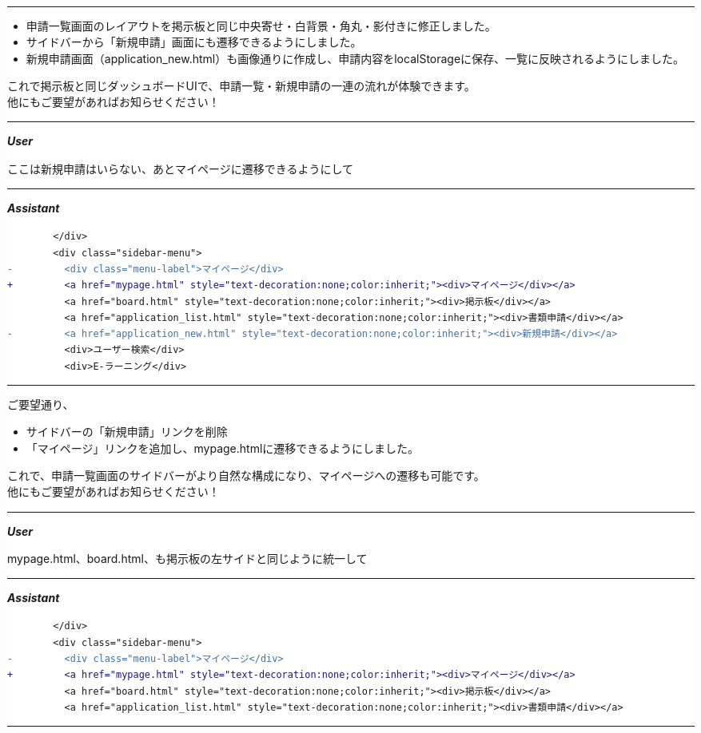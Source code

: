 ```diff
```

---

- 申請一覧画面のレイアウトを掲示板と同じ中央寄せ・白背景・角丸・影付きに修正しました。
- サイドバーから「新規申請」画面にも遷移できるようにしました。
- 新規申請画面（application_new.html）も画像通りに作成し、申請内容をlocalStorageに保存、一覧に反映されるようにしました。

これで掲示板と同じダッシュボードUIで、申請一覧・新規申請の一連の流れが体験できます。  
他にもご要望があればお知らせください！

---

_**User**_

ここは新規申請はいらない、あとマイページに遷移できるようにして


---

_**Assistant**_

```diff
        </div>
        <div class="sidebar-menu">
-         <div class="menu-label">マイページ</div>
+         <a href="mypage.html" style="text-decoration:none;color:inherit;"><div>マイページ</div></a>
          <a href="board.html" style="text-decoration:none;color:inherit;"><div>掲示板</div></a>
          <a href="application_list.html" style="text-decoration:none;color:inherit;"><div>書類申請</div></a>
-         <a href="application_new.html" style="text-decoration:none;color:inherit;"><div>新規申請</div></a>
          <div>ユーザー検索</div>
          <div>E-ラーニング</div>
```

---

ご要望通り、  
- サイドバーの「新規申請」リンクを削除  
- 「マイページ」リンクを追加し、mypage.htmlに遷移できるようにしました。

これで、申請一覧画面のサイドバーがより自然な構成になり、マイページへの遷移も可能です。  
他にもご要望があればお知らせください！

---

_**User**_

mypage.html、board.html、も掲示板の左サイドと同じように統一して

---

_**Assistant**_

```diff
        </div>
        <div class="sidebar-menu">
-         <div class="menu-label">マイページ</div>
+         <a href="mypage.html" style="text-decoration:none;color:inherit;"><div>マイページ</div></a>
          <a href="board.html" style="text-decoration:none;color:inherit;"><div>掲示板</div></a>
          <a href="application_list.html" style="text-decoration:none;color:inherit;"><div>書類申請</div></a>
```

---